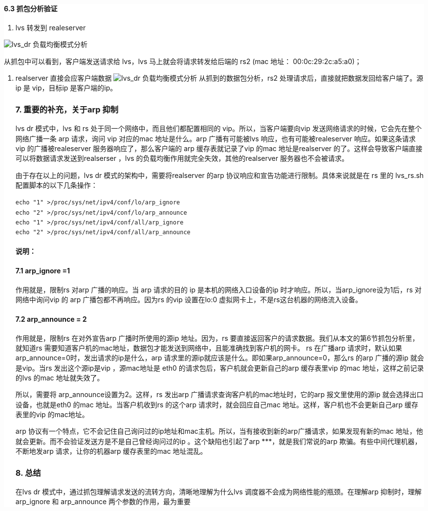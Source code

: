 #### 6.3 抓包分析验证

1. lvs 转发到 realeserver

![lvs_dr 负载均衡模式分析](http://i2.51cto.com/images/blog/201803/28/daf1586f4b028f0b27821b94085675d4.png?)

从抓包中可以看到，客户端发送请求给 lvs，lvs 马上就会将请求转发给后端的 rs2 (mac 地址： 00:0c:29:2c:a5:a0)；

1. realserver 直接会应客户端数据
   ![lvs_dr 负载均衡模式分析](http://i2.51cto.com/images/blog/201803/28/204db1648e3174982144148a58c5a35f.png?)
   从抓到的数据包分析，rs2 处理请求后，直接就把数据发回给客户端了。源ip 是 vip，目标ip 是客户端的ip。

   ### 7. 重要的补充，关于arp 抑制

   lvs dr 模式中，lvs 和 rs 处于同一个网络中，而且他们都配置相同的 vip。所以，当客户端要向vip 发送网络请求的时候，它会先在整个网络广播一条 arp 请求，询问 vip 对应的mac 地址是什么。arp 广播有可能被lvs 响应，也有可能被realeserver 响应。如果这条请求 vip 的广播被realeserver 服务器响应了，那么客户端的 arp 缓存表就记录了vip 的mac 地址是realserver 的了。这样会导致客户端直接可以将数据请求发送到realserser ，lvs 的负载均衡作用就完全失效，其他的realserver 服务器也不会被请求。

   由于存在以上的问题，lvs dr 模式的架构中，需要将realserver 的arp 协议响应和宣告功能进行限制。具体来说就是在 rs 里的 lvs_rs.sh 配置脚本的以下几条操作：

   ```
   echo "1" >/proc/sys/net/ipv4/conf/lo/arp_ignore
   echo "2" >/proc/sys/net/ipv4/conf/lo/arp_announce
   echo "1" >/proc/sys/net/ipv4/conf/all/arp_ignore
   echo "2" >/proc/sys/net/ipv4/conf/all/arp_announce
   ```

   #### 说明：

   #### 7.1 arp_ignore =1

   作用就是，限制rs 对arp 广播的响应。当 arp 请求的目的 ip 是本机的网络入口设备的ip 时才响应。所以，当arp_ignore设为1后，rs 对网络中询问vip 的 arp 广播包都不再响应。因为rs 的vip 设置在lo:0 虚拟网卡上，不是rs这台机器的网络流入设备。

   #### 7.2 arp_announce = 2

   作用就是，限制rs 在对外宣告arp 广播时所使用的源ip 地址。因为，rs 要直接返回客户的请求数据。我们从本文的第6节抓包分析里，就知道rs 需要知道客户机的mac地址，数据包才能发送到网络中，且能准确找到客户机的网卡。
   rs 在广播arp 请求时，默认如果arp_announce=0时，发出请求的ip是什么，arp 请求里的源ip就应该是什么。即如果arp_announce=0，那么rs 的arp 广播的源ip 就会是vip。当rs 发出这个源ip是vip ，源mac地址是 eth0 的请求包后，客户机就会更新自己的arp 缓存表里vip 的mac 地址，这样之前记录的lvs 的mac 地址就失效了。

   所以，需要将 arp_announce设置为2。这样，rs 发出arp 广播请求查询客户机的mac地址时，它的arp 报文里使用的源ip 就会选择出口设备，也就是eth0 的mac 地址。当客户机收到rs 的这个arp 请求时，就会回应自己mac 地址。这样，客户机也不会更新自己arp 缓存表里的vip 的mac地址。

   arp 协议有一个特点，它不会记住自己询问过的ip地址和mac主机。所以，当有接收到新的arp广播请求，如果发现有新的mac 地址，他就会更新。而不会验证发送方是不是自己曾经询问过的ip 。这个缺陷也引起了arp ***，就是我们常说的arp 欺骗。有些中间代理机器，不断地发arp 请求，让你的机器arp 缓存表里的mac 地址混乱。

   ### 8. 总结

   在lvs dr 模式中，通过抓包理解请求发送的流转方向，清晰地理解为什么lvs 调度器不会成为网络性能的瓶颈。在理解arp 抑制时，理解arp_ignore 和 arp_announce 两个参数的作用，最为重要